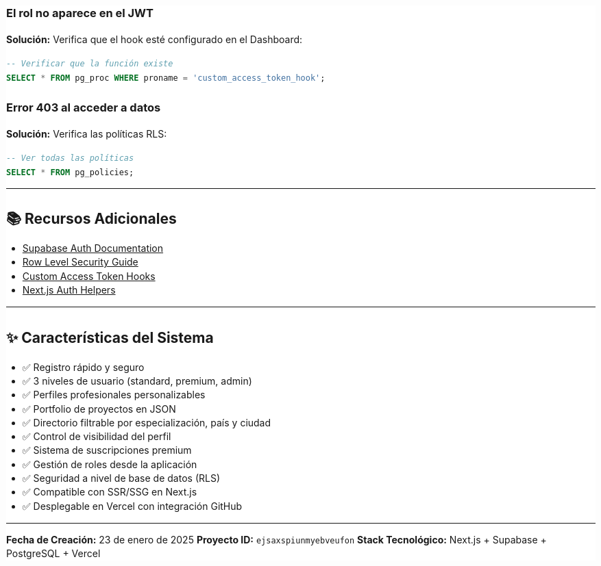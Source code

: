 ### El rol no aparece en el JWT

**Solución:** Verifica que el hook esté configurado en el Dashboard:

```sql
-- Verificar que la función existe
SELECT * FROM pg_proc WHERE proname = 'custom_access_token_hook';
```

### Error 403 al acceder a datos

**Solución:** Verifica las políticas RLS:

```sql
-- Ver todas las políticas
SELECT * FROM pg_policies;
```

---

## 📚 Recursos Adicionales

- [Supabase Auth Documentation](https://supabase.com/docs/guides/auth)
- [Row Level Security Guide](https://supabase.com/docs/guides/database/postgres/row-level-security)
- [Custom Access Token Hooks](https://supabase.com/docs/guides/auth/auth-hooks#hook-custom-access-token)
- [Next.js Auth Helpers](https://supabase.com/docs/guides/auth/server-side/nextjs)

---

## ✨ Características del Sistema

- ✅ Registro rápido y seguro
- ✅ 3 niveles de usuario (standard, premium, admin)
- ✅ Perfiles profesionales personalizables
- ✅ Portfolio de proyectos en JSON
- ✅ Directorio filtrable por especialización, país y ciudad
- ✅ Control de visibilidad del perfil
- ✅ Sistema de suscripciones premium
- ✅ Gestión de roles desde la aplicación
- ✅ Seguridad a nivel de base de datos (RLS)
- ✅ Compatible con SSR/SSG en Next.js
- ✅ Desplegable en Vercel con integración GitHub

---

**Fecha de Creación:** 23 de enero de 2025
**Proyecto ID:** `ejsaxspiunmyebveufon`
**Stack Tecnológico:** Next.js + Supabase + PostgreSQL + Vercel
